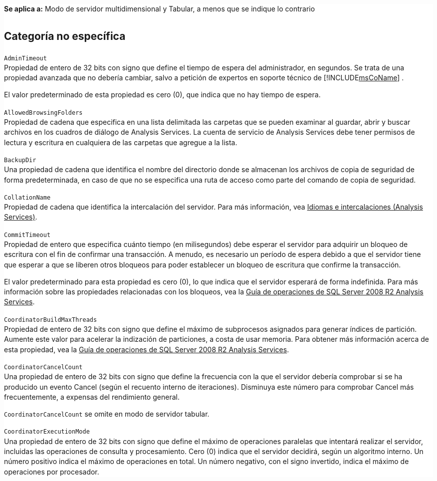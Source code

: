  **Se aplica a:** Modo de servidor multidimensional y Tabular, a menos que se indique lo contrario  
  
## <a name="non-specific-category"></a>Categoría no específica  
 `AdminTimeout`  
 Propiedad de entero de 32 bits con signo que define el tiempo de espera del administrador, en segundos. Se trata de una propiedad avanzada que no debería cambiar, salvo a petición de expertos en soporte técnico de [!INCLUDE[msCoName](../../includes/msconame-md.md)] .  
  
 El valor predeterminado de esta propiedad es cero (0), que indica que no hay tiempo de espera.  
  
 `AllowedBrowsingFolders`  
 Propiedad de cadena que especifica en una lista delimitada las carpetas que se pueden examinar al guardar, abrir y buscar archivos en los cuadros de diálogo de Analysis Services. La cuenta de servicio de Analysis Services debe tener permisos de lectura y escritura en cualquiera de las carpetas que agregue a la lista.  
  
 `BackupDir`  
 Una propiedad de cadena que identifica el nombre del directorio donde se almacenan los archivos de copia de seguridad de forma predeterminada, en caso de que no se especifica una ruta de acceso como parte del comando de copia de seguridad.  
  
 `CollationName`  
 Propiedad de cadena que identifica la intercalación del servidor. Para más información, vea [Idiomas e intercalaciones &#40;Analysis Services&#41;](../languages-and-collations-analysis-services.md).  
  
 `CommitTimeout`  
 Propiedad de entero que especifica cuánto tiempo (en milisegundos) debe esperar el servidor para adquirir un bloqueo de escritura con el fin de confirmar una transacción. A menudo, es necesario un período de espera debido a que el servidor tiene que esperar a que se liberen otros bloqueos para poder establecer un bloqueo de escritura que confirme la transacción.  
  
 El valor predeterminado para esta propiedad es cero (0), lo que indica que el servidor esperará de forma indefinida. Para más información sobre las propiedades relacionadas con los bloqueos, vea la [Guía de operaciones de SQL Server 2008 R2 Analysis Services](https://go.microsoft.com/fwlink/?LinkID=225539).  
  
 `CoordinatorBuildMaxThreads`  
 Propiedad de entero de 32 bits con signo que define el máximo de subprocesos asignados para generar índices de partición. Aumente este valor para acelerar la indización de particiones, a costa de usar memoria. Para obtener más información acerca de esta propiedad, vea la [Guía de operaciones de SQL Server 2008 R2 Analysis Services](https://go.microsoft.com/fwlink/?LinkID=225539).  
  
 `CoordinatorCancelCount`  
 Una propiedad de entero de 32 bits con signo que define la frecuencia con la que el servidor debería comprobar si se ha producido un evento Cancel (según el recuento interno de iteraciones). Disminuya este número para comprobar Cancel más frecuentemente, a expensas del rendimiento general.  
  
 `CoordinatorCancelCount` se omite en modo de servidor tabular.  
  
 `CoordinatorExecutionMode`  
 Una propiedad de entero de 32 bits con signo que define el máximo de operaciones paralelas que intentará realizar el servidor, incluidas las operaciones de consulta y procesamiento. Cero (0) indica que el servidor decidirá, según un algoritmo interno. Un número positivo indica el máximo de operaciones en total. Un número negativo, con el signo invertido, indica el máximo de operaciones por procesador.  
  